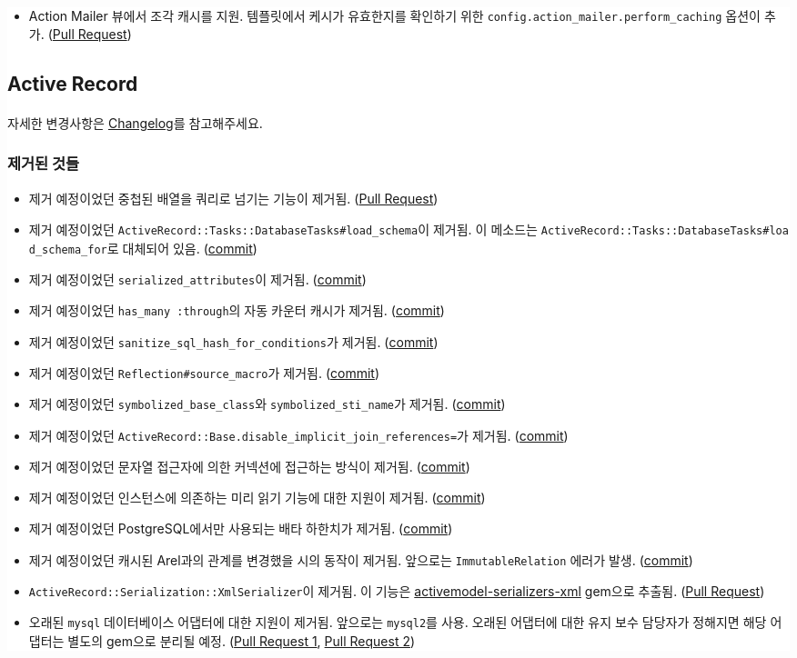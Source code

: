 *   Action Mailer 뷰에서 조각 캐시를 지원.
    템플릿에서 케시가 유효한지를 확인하기 위한 `config.action_mailer.perform_caching` 옵션이 추가.
    ([Pull Request](https://github.com/rails/rails/pull/22825))


Active Record
-------------

자세한 변경사항은 [Changelog][active-record]를 참고해주세요.

### 제거된 것들

*   제거 예정이었던 중첩된 배열을 쿼리로 넘기는 기능이 제거됨.
    ([Pull Request](https://github.com/rails/rails/pull/17919))

*   제거 예정이었던 `ActiveRecord::Tasks::DatabaseTasks#load_schema`이 제거됨.
    이 메소드는 `ActiveRecord::Tasks::DatabaseTasks#load_schema_for`로 대체되어 있음.
    ([commit](https://github.com/rails/rails/commit/ad783136d747f73329350b9bb5a5e17c8f8800da))

*   제거 예정이었던 `serialized_attributes`이 제거됨.
    ([commit](https://github.com/rails/rails/commit/82043ab53cb186d59b1b3be06122861758f814b2))

*   제거 예정이었던 `has_many :through`의 자동 카운터 캐시가 제거됨.
    ([commit](https://github.com/rails/rails/commit/87c8ce340c6c83342df988df247e9035393ed7a0))

*   제거 예정이었던 `sanitize_sql_hash_for_conditions`가 제거됨.
    ([commit](https://github.com/rails/rails/commit/3a59dd212315ebb9bae8338b98af259ac00bbef3))

*   제거 예정이었던 `Reflection#source_macro`가 제거됨.
    ([commit](https://github.com/rails/rails/commit/ede8c199a85cfbb6457d5630ec1e285e5ec49313))

*   제거 예정이었던 `symbolized_base_class`와 `symbolized_sti_name`가 제거됨.
    ([commit](https://github.com/rails/rails/commit/9013e28e52eba3a6ffcede26f85df48d264b8951))

*   제거 예정이었던 `ActiveRecord::Base.disable_implicit_join_references=`가 제거됨.
    ([commit](https://github.com/rails/rails/commit/0fbd1fc888ffb8cbe1191193bf86933110693dfc))

*   제거 예정이었던 문자열 접근자에 의한 커넥션에 접근하는 방식이 제거됨.
    ([commit](https://github.com/rails/rails/commit/efdc20f36ccc37afbb2705eb9acca76dd8aabd4f))

*   제거 예정이었던 인스턴스에 의존하는 미리 읽기 기능에 대한 지원이 제거됨.
    ([commit](https://github.com/rails/rails/commit/4ed97979d14c5e92eb212b1a629da0a214084078))

*   제거 예정이었던 PostgreSQL에서만 사용되는 배타 하한치가 제거됨.
    ([commit](https://github.com/rails/rails/commit/a076256d63f64d194b8f634890527a5ed2651115))

*   제거 예정이었던 캐시된 Arel과의 관계를 변경했을 시의 동작이 제거됨.
    앞으로는 `ImmutableRelation` 에러가 발생.
    ([commit](https://github.com/rails/rails/commit/3ae98181433dda1b5e19910e107494762512a86c))

*   `ActiveRecord::Serialization::XmlSerializer`이 제거됨.
    이 기능은 [activemodel-serializers-xml](https://github.com/rails/activemodel-serializers-xml) gem으로 추출됨.
    ([Pull Request](https://github.com/rails/rails/pull/21161))

*   오래된 `mysql` 데이터베이스 어댑터에 대한 지원이 제거됨.
    앞으로는 `mysql2`를 사용. 오래된 어댑터에 대한 유지 보수 담당자가 정해지면 해당 어댑터는 별도의 gem으로 분리될 예정.
    ([Pull Request 1](https://github.com/rails/rails/pull/22642), [Pull Request 2](https://github.com/rails/rails/pull/22715))


[railties]:       https://github.com/rails/rails/blob/5-0-stable/railties/CHANGELOG.md
[action-pack]:    https://github.com/rails/rails/blob/5-0-stable/actionpack/CHANGELOG.md
[action-view]:    https://github.com/rails/rails/blob/5-0-stable/actionview/CHANGELOG.md
[action-mailer]:  https://github.com/rails/rails/blob/5-0-stable/actionmailer/CHANGELOG.md
[action-cable]:   https://github.com/rails/rails/blob/5-0-stable/actioncable/CHANGELOG.md
[active-record]:  https://github.com/rails/rails/blob/5-0-stable/activerecord/CHANGELOG.md
[active-model]:   https://github.com/rails/rails/blob/5-0-stable/activemodel/CHANGELOG.md
[active-support]: https://github.com/rails/rails/blob/5-0-stable/activesupport/CHANGELOG.md
[active-job]:     https://github.com/rails/rails/blob/5-0-stable/activejob/CHANGELOG.md